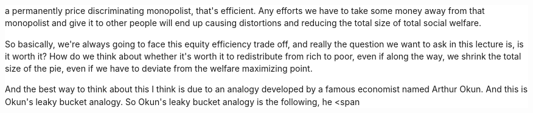   a</span> <span m='178260'>permanently</span> <span m='178640'>price</span>
  <span m='179040'>discriminating</span> <span m='179360'>monopolist,</span>
  <span m='180870'>that's</span> <span m='181110'>efficient.</span> <span
  m='181760'>Any</span> <span m='182010'>efforts</span> <span
  m='182360'>we</span> <span m='182450'>have</span> <span m='182610'>to</span>
  <span m='182700'>take</span> <span m='182950'>some</span> <span
  m='183160'>money</span> <span m='183440'>away</span> <span
  m='183710'>from</span> <span m='183880'>that</span> <span
  m='184060'>monopolist</span> <span m='184590'>and</span> <span
  m='184720'>give</span> <span m='184860'>it</span> <span m='185010'>to</span>
  <span m='185200'>other</span> <span m='185400'>people</span> <span
  m='185715'>will</span> <span m='186030'>end</span> <span m='186280'>up</span>
  <span m='186400'>causing</span> <span m='186790'>distortions</span> <span
  m='187510'>and</span> <span m='187630'>reducing</span> <span
  m='187990'>the</span> <span m='188090'>total</span> <span
  m='188360'>size</span> <span m='188720'>of</span> <span
  m='189140'>total</span> <span m='189380'>social</span> <span
  m='189700'>welfare.</span> </p><p><span m='192340'>So</span> <span
  m='192570'>basically,</span> <span m='193630'>we're</span> <span
  m='193870'>always</span> <span m='194260'>going</span> <span
  m='194330'>to</span> <span m='194400'>face this</span> <span
  m='194790'>equity</span> <span m='195070'>efficiency</span> <span
  m='195450'>trade</span> <span m='195750'>off,</span> <span
  m='195930'>and</span> <span m='196060'>really</span> <span
  m='196320'>the</span> <span m='196440'>question</span> <span
  m='196890'>we</span> <span m='197010'>want</span> <span m='197200'>to</span>
  <span m='197240'>ask</span> <span m='197490'>in</span> <span
  m='197570'>this</span> <span m='197760'>lecture</span> <span
  m='198260'>is,</span> <span m='198410'>is it</span> <span
  m='198500'>worth</span> <span m='198810'>it?</span> <span
  m='199750'>How</span> <span m='199960'>do</span> <span m='200030'>we</span>
  <span m='200150'>think</span> <span m='200340'>about</span> <span
  m='200550'>whether</span> <span m='200790'>it's</span> <span
  m='200910'>worth</span> <span m='201290'>it</span> <span m='201950'>to</span>
  <span m='202120'>redistribute</span> <span m='202810'>from</span> <span
  m='202940'>rich</span> <span m='203220'>to</span> <span
  m='203320'>poor,</span> <span m='204300'>even</span> <span
  m='204630'>if</span> <span m='204760'>along</span> <span m='205130'>the</span>
  <span m='205200'>way,</span> <span m='206010'>we</span> <span
  m='206160'>shrink</span> <span m='206500'>the</span> <span
  m='206580'>total</span> <span m='206870'>size</span> <span
  m='207230'>of</span> <span m='207290'>the</span> <span m='207350'>pie,</span>
  <span m='207950'>even</span> <span m='208190'>if</span> <span
  m='208270'>we</span> <span m='208360'>have</span> <span m='208450'>to</span>
  <span m='208550'>deviate</span> <span m='209000'>from</span> <span
  m='209120'>the</span> <span m='209200'>welfare</span> <span
  m='209620'>maximizing</span> <span m='210760'>point.</span> </p><p><span
  m='211870'>And</span> <span m='212020'>the</span> <span m='212090'>best</span>
  <span m='212400'>way</span> <span m='212500'>to</span> <span
  m='212600'>think</span> <span m='212740'>about</span> <span
  m='212910'>this</span> <span m='213060'>I</span> <span m='213240'>think</span>
  <span m='213430'>is</span> <span m='213600'>due</span> <span
  m='213750'>to</span> <span m='213890'>an</span> <span
  m='214000'>analogy</span> <span m='214530'>developed</span> <span
  m='214870'>by</span> <span m='215060'>a famous</span> <span
  m='215400'>economist</span> <span m='215470'>named</span> <span
  m='215910'>Arthur</span> <span m='216260'>Okun.</span> <span
  m='218460'>And</span> <span m='218760'>this</span> <span m='218950'>is</span>
  <span m='219220'>Okun's</span> <span m='219810'>leaky</span> <span
  m='220260'>bucket</span> <span m='220640'>analogy.</span> <span
  m='222060'>So</span> <span m='222290'>Okun's</span> <span
  m='222660'>leaky</span> <span m='222765'>bucket</span> <span
  m='222870'>analogy</span> <span m='223290'>is the</span> <span
  m='223390'>following,</span> <span m='223680'>he</span> <span
